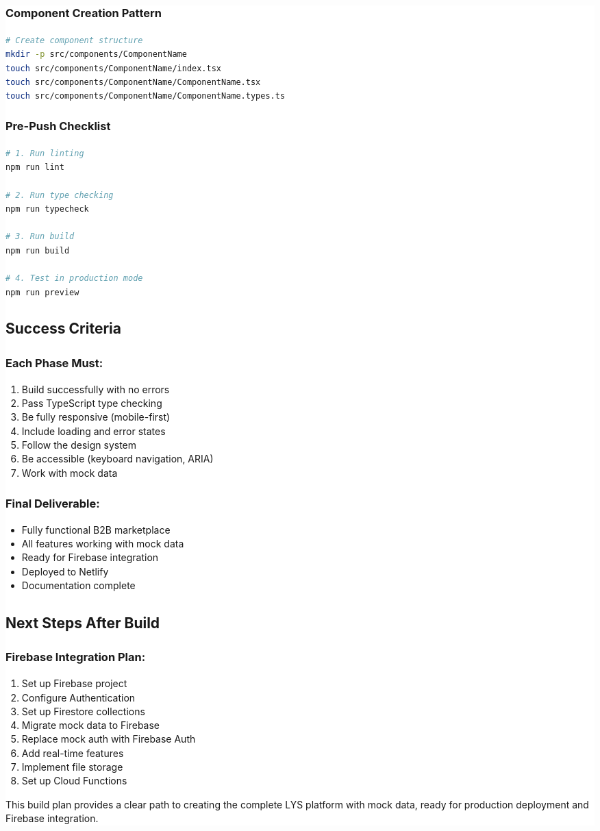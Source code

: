 ### Component Creation Pattern
```bash
# Create component structure
mkdir -p src/components/ComponentName
touch src/components/ComponentName/index.tsx
touch src/components/ComponentName/ComponentName.tsx
touch src/components/ComponentName/ComponentName.types.ts
```

### Pre-Push Checklist
```bash
# 1. Run linting
npm run lint

# 2. Run type checking
npm run typecheck

# 3. Run build
npm run build

# 4. Test in production mode
npm run preview
```

## Success Criteria

### Each Phase Must:
1. Build successfully with no errors
2. Pass TypeScript type checking
3. Be fully responsive (mobile-first)
4. Include loading and error states
5. Follow the design system
6. Be accessible (keyboard navigation, ARIA)
7. Work with mock data

### Final Deliverable:
- Fully functional B2B marketplace
- All features working with mock data
- Ready for Firebase integration
- Deployed to Netlify
- Documentation complete

## Next Steps After Build

### Firebase Integration Plan:
1. Set up Firebase project
2. Configure Authentication
3. Set up Firestore collections
4. Migrate mock data to Firebase
5. Replace mock auth with Firebase Auth
6. Add real-time features
7. Implement file storage
8. Set up Cloud Functions

This build plan provides a clear path to creating the complete LYS platform with mock data, ready for production deployment and Firebase integration.
